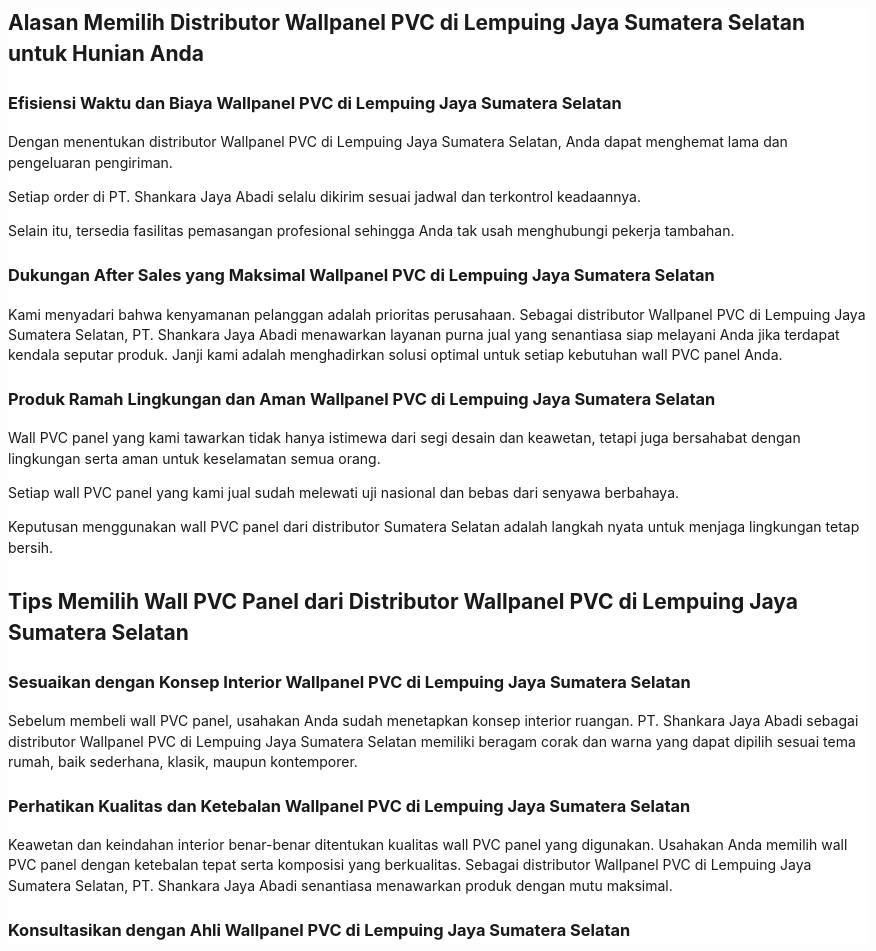 ## Alasan Memilih Distributor Wallpanel PVC di Lempuing Jaya Sumatera Selatan untuk Hunian Anda

### Efisiensi Waktu dan Biaya Wallpanel PVC di Lempuing Jaya Sumatera Selatan

Dengan menentukan distributor Wallpanel PVC di Lempuing Jaya Sumatera Selatan, Anda dapat menghemat lama dan pengeluaran pengiriman.

Setiap order di PT. Shankara Jaya Abadi selalu dikirim sesuai jadwal dan terkontrol keadaannya.

Selain itu, tersedia fasilitas pemasangan profesional sehingga Anda tak usah menghubungi pekerja tambahan.

### Dukungan After Sales yang Maksimal Wallpanel PVC di Lempuing Jaya Sumatera Selatan

Kami menyadari bahwa kenyamanan pelanggan adalah prioritas perusahaan. Sebagai distributor Wallpanel PVC di Lempuing Jaya Sumatera Selatan, PT. Shankara Jaya Abadi menawarkan layanan purna jual yang senantiasa siap melayani Anda jika terdapat kendala seputar produk. Janji kami adalah menghadirkan solusi optimal untuk setiap kebutuhan wall PVC panel Anda.

### Produk Ramah Lingkungan dan Aman Wallpanel PVC di Lempuing Jaya Sumatera Selatan

Wall PVC panel yang kami tawarkan tidak hanya istimewa dari segi desain dan keawetan, tetapi juga bersahabat dengan lingkungan serta aman untuk keselamatan semua orang.

Setiap wall PVC panel yang kami jual sudah melewati uji nasional dan bebas dari senyawa berbahaya.

Keputusan menggunakan wall PVC panel dari distributor Sumatera Selatan adalah langkah nyata untuk menjaga lingkungan tetap bersih.

## Tips Memilih Wall PVC Panel dari Distributor Wallpanel PVC di Lempuing Jaya Sumatera Selatan

### Sesuaikan dengan Konsep Interior Wallpanel PVC di Lempuing Jaya Sumatera Selatan

Sebelum membeli wall PVC panel, usahakan Anda sudah menetapkan konsep interior ruangan. PT. Shankara Jaya Abadi sebagai distributor Wallpanel PVC di Lempuing Jaya Sumatera Selatan memiliki beragam corak dan warna yang dapat dipilih sesuai tema rumah, baik sederhana, klasik, maupun kontemporer.

### Perhatikan Kualitas dan Ketebalan Wallpanel PVC di Lempuing Jaya Sumatera Selatan

Keawetan dan keindahan interior benar-benar ditentukan kualitas wall PVC panel yang digunakan. Usahakan Anda memilih wall PVC panel dengan ketebalan tepat serta komposisi yang berkualitas. Sebagai distributor Wallpanel PVC di Lempuing Jaya Sumatera Selatan, PT. Shankara Jaya Abadi senantiasa menawarkan produk dengan mutu maksimal.

### Konsultasikan dengan Ahli Wallpanel PVC di Lempuing Jaya Sumatera Selatan
